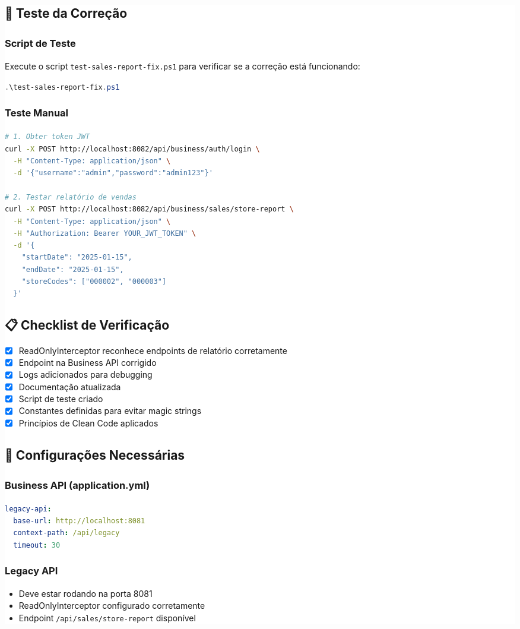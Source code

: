 ## 🧪 Teste da Correção

### Script de Teste
Execute o script `test-sales-report-fix.ps1` para verificar se a correção está funcionando:

```powershell
.\test-sales-report-fix.ps1
```

### Teste Manual
```bash
# 1. Obter token JWT
curl -X POST http://localhost:8082/api/business/auth/login \
  -H "Content-Type: application/json" \
  -d '{"username":"admin","password":"admin123"}'

# 2. Testar relatório de vendas
curl -X POST http://localhost:8082/api/business/sales/store-report \
  -H "Content-Type: application/json" \
  -H "Authorization: Bearer YOUR_JWT_TOKEN" \
  -d '{
    "startDate": "2025-01-15",
    "endDate": "2025-01-15",
    "storeCodes": ["000002", "000003"]
  }'
```

## 📋 Checklist de Verificação

- [x] ReadOnlyInterceptor reconhece endpoints de relatório corretamente
- [x] Endpoint na Business API corrigido
- [x] Logs adicionados para debugging
- [x] Documentação atualizada
- [x] Script de teste criado
- [x] Constantes definidas para evitar magic strings
- [x] Princípios de Clean Code aplicados

## 🔧 Configurações Necessárias

### Business API (application.yml)
```yaml
legacy-api:
  base-url: http://localhost:8081
  context-path: /api/legacy
  timeout: 30
```

### Legacy API
- Deve estar rodando na porta 8081
- ReadOnlyInterceptor configurado corretamente
- Endpoint `/api/sales/store-report` disponível
